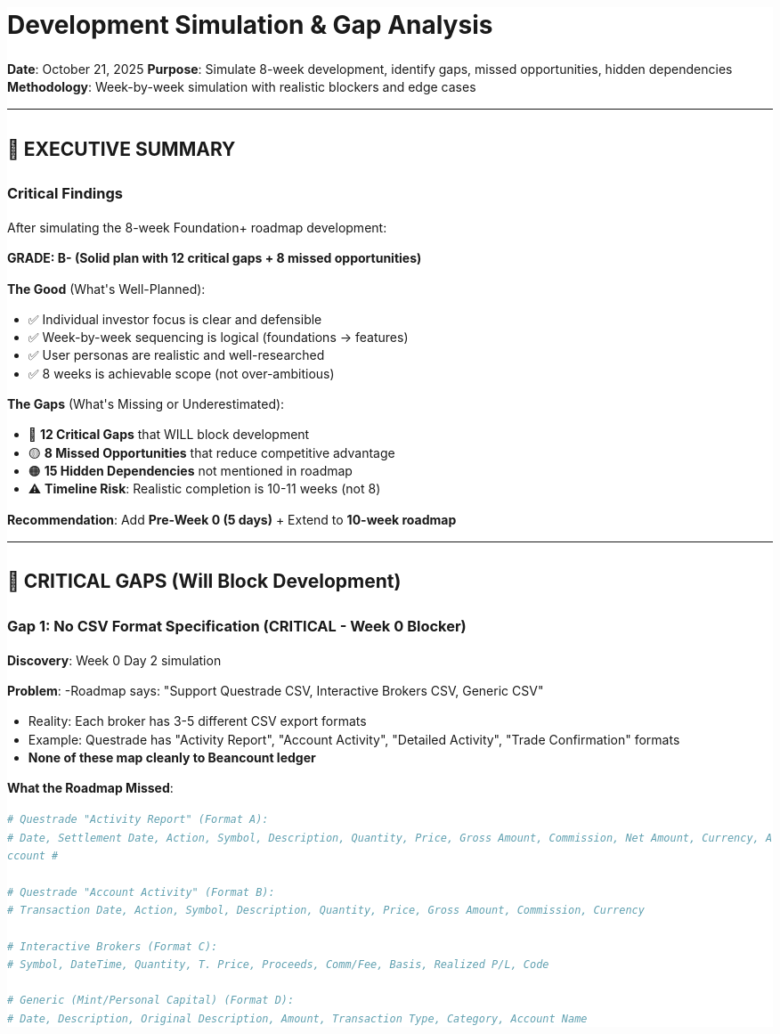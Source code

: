 # Development Simulation & Gap Analysis
**Date**: October 21, 2025
**Purpose**: Simulate 8-week development, identify gaps, missed opportunities, hidden dependencies
**Methodology**: Week-by-week simulation with realistic blockers and edge cases

---

## 🎯 EXECUTIVE SUMMARY

### Critical Findings
After simulating the 8-week Foundation+ roadmap development:

**GRADE: B- (Solid plan with 12 critical gaps + 8 missed opportunities)**

**The Good** (What's Well-Planned):
- ✅ Individual investor focus is clear and defensible
- ✅ Week-by-week sequencing is logical (foundations → features)
- ✅ User personas are realistic and well-researched
- ✅ 8 weeks is achievable scope (not over-ambitious)

**The Gaps** (What's Missing or Underestimated):
- 🔴 **12 Critical Gaps** that WILL block development
- 🟡 **8 Missed Opportunities** that reduce competitive advantage
- 🟠 **15 Hidden Dependencies** not mentioned in roadmap
- ⚠️ **Timeline Risk**: Realistic completion is 10-11 weeks (not 8)

**Recommendation**: Add **Pre-Week 0 (5 days)** + Extend to **10-week roadmap**

---

## 🚨 CRITICAL GAPS (Will Block Development)

### Gap 1: No CSV Format Specification (CRITICAL - Week 0 Blocker)
**Discovery**: Week 0 Day 2 simulation

**Problem**:
-Roadmap says: "Support Questrade CSV, Interactive Brokers CSV, Generic CSV"
- Reality: Each broker has 3-5 different CSV export formats
- Example: Questrade has "Activity Report", "Account Activity", "Detailed Activity", "Trade Confirmation" formats
- **None of these map cleanly to Beancount ledger**

**What the Roadmap Missed**:
```python
# Questrade "Activity Report" (Format A):
# Date, Settlement Date, Action, Symbol, Description, Quantity, Price, Gross Amount, Commission, Net Amount, Currency, Account #

# Questrade "Account Activity" (Format B):
# Transaction Date, Action, Symbol, Description, Quantity, Price, Gross Amount, Commission, Currency

# Interactive Brokers (Format C):
# Symbol, DateTime, Quantity, T. Price, Proceeds, Comm/Fee, Basis, Realized P/L, Code

# Generic (Mint/Personal Capital) (Format D):
# Date, Description, Original Description, Amount, Transaction Type, Category, Account Name
```
